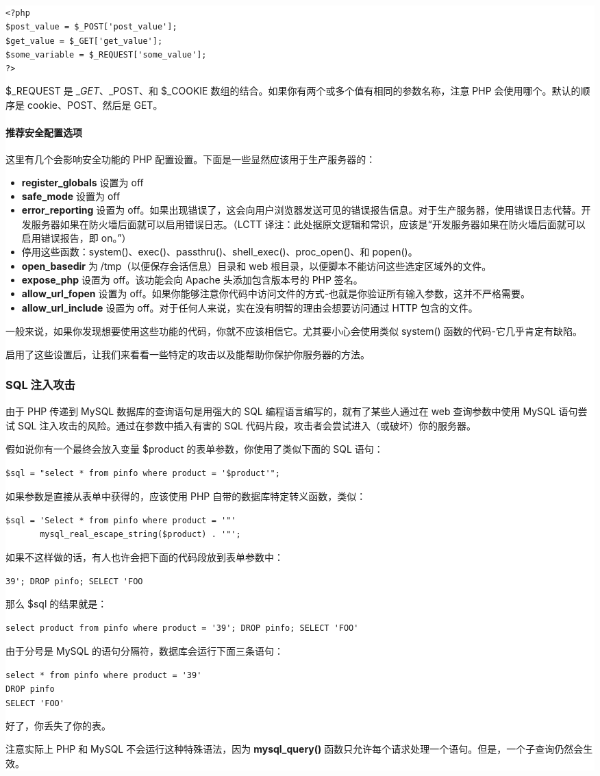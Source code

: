     <?php
    $post_value = $_POST['post_value'];
    $get_value = $_GET['get_value'];
    $some_variable = $_REQUEST['some_value']; 
    ?>  

$\_REQUEST 是 $\_GET、$\_POST、和 $\_COOKIE 数组的结合。如果你有两个或多个值有相同的参数名称，注意 PHP 会使用哪个。默认的顺序是 cookie、POST、然后是 GET。

#### 推荐安全配置选项 ####

这里有几个会影响安全功能的 PHP 配置设置。下面是一些显然应该用于生产服务器的：

- **register\_globals** 设置为 off
- **safe\_mode** 设置为 off
- **error\_reporting** 设置为 off。如果出现错误了，这会向用户浏览器发送可见的错误报告信息。对于生产服务器，使用错误日志代替。开发服务器如果在防火墙后面就可以启用错误日志。（LCTT 译注：此处据原文逻辑和常识，应该是“开发服务器如果在防火墙后面就可以启用错误报告，即 on。”）
- 停用这些函数：system()、exec()、passthru()、shell\_exec()、proc\_open()、和 popen()。
- **open\_basedir** 为 /tmp（以便保存会话信息）目录和 web 根目录，以便脚本不能访问这些选定区域外的文件。
- **expose\_php** 设置为 off。该功能会向 Apache 头添加包含版本号的 PHP 签名。
- **allow\_url\_fopen** 设置为 off。如果你能够注意你代码中访问文件的方式-也就是你验证所有输入参数，这并不严格需要。
- **allow\_url\_include** 设置为 off。对于任何人来说，实在没有明智的理由会想要访问通过 HTTP 包含的文件。

一般来说，如果你发现想要使用这些功能的代码，你就不应该相信它。尤其要小心会使用类似 system() 函数的代码-它几乎肯定有缺陷。

启用了这些设置后，让我们来看看一些特定的攻击以及能帮助你保护你服务器的方法。

### SQL 注入攻击  ###

由于 PHP 传递到 MySQL 数据库的查询语句是用强大的 SQL 编程语言编写的，就有了某些人通过在 web 查询参数中使用 MySQL 语句尝试 SQL 注入攻击的风险。通过在参数中插入有害的 SQL 代码片段，攻击者会尝试进入（或破坏）你的服务器。

假如说你有一个最终会放入变量 $product 的表单参数，你使用了类似下面的 SQL 语句：

    $sql = "select * from pinfo where product = '$product'";

如果参数是直接从表单中获得的，应该使用 PHP 自带的数据库特定转义函数，类似：

    $sql = 'Select * from pinfo where product = '"' 
           mysql_real_escape_string($product) . '"';

如果不这样做的话，有人也许会把下面的代码段放到表单参数中：

    39'; DROP pinfo; SELECT 'FOO 

那么 $sql 的结果就是：

    select product from pinfo where product = '39'; DROP pinfo; SELECT 'FOO' 

由于分号是 MySQL 的语句分隔符，数据库会运行下面三条语句：

    select * from pinfo where product = '39'
    DROP pinfo
    SELECT 'FOO' 

好了，你丢失了你的表。

注意实际上 PHP 和 MySQL 不会运行这种特殊语法，因为 **mysql\_query()** 函数只允许每个请求处理一个语句。但是，一个子查询仍然会生效。
